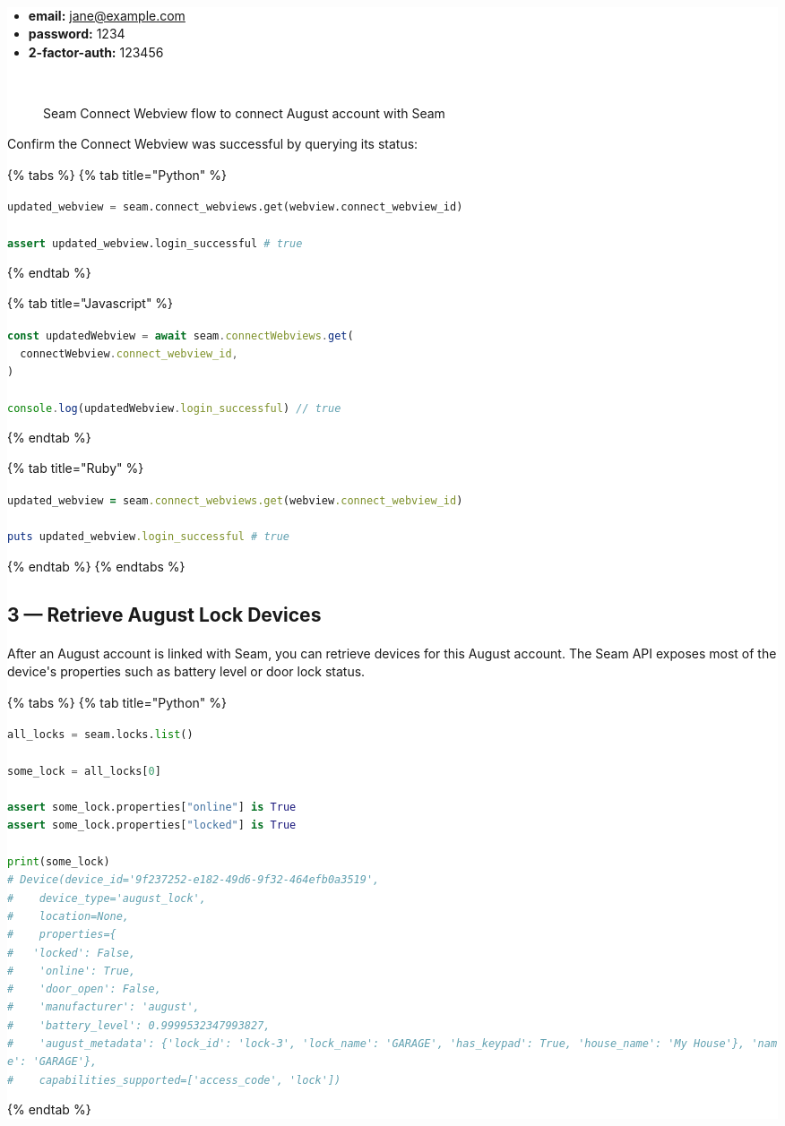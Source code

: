 * **email:** jane@example.com
* **password:** 1234
* **2-factor-auth:** 123456

<figure><img src="../.gitbook/assets/connect-flow-screens.png" alt=""><figcaption><p>Seam Connect Webview flow to connect August account with Seam</p></figcaption></figure>

Confirm the Connect Webview was successful by querying its status:

{% tabs %}
{% tab title="Python" %}
```python
updated_webview = seam.connect_webviews.get(webview.connect_webview_id)

assert updated_webview.login_successful # true
```
{% endtab %}

{% tab title="Javascript" %}
```javascript
const updatedWebview = await seam.connectWebviews.get(
  connectWebview.connect_webview_id,
)

console.log(updatedWebview.login_successful) // true
```
{% endtab %}

{% tab title="Ruby" %}
```ruby
updated_webview = seam.connect_webviews.get(webview.connect_webview_id)

puts updated_webview.login_successful # true
```
{% endtab %}
{% endtabs %}

## 3 — Retrieve August Lock Devices

After an August account is linked with Seam, you can retrieve devices for this August account. The Seam API exposes most of the device's properties such as battery level or door lock status.

{% tabs %}
{% tab title="Python" %}
```python
all_locks = seam.locks.list()

some_lock = all_locks[0]

assert some_lock.properties["online"] is True
assert some_lock.properties["locked"] is True

print(some_lock)
# Device(device_id='9f237252-e182-49d6-9f32-464efb0a3519',
#    device_type='august_lock',
#    location=None,
#    properties={
#   'locked': False,
#    'online': True,
#    'door_open': False,
#    'manufacturer': 'august',
#    'battery_level': 0.9999532347993827,
#    'august_metadata': {'lock_id': 'lock-3', 'lock_name': 'GARAGE', 'has_keypad': True, 'house_name': 'My House'}, 'name': 'GARAGE'},
#    capabilities_supported=['access_code', 'lock'])
```
{% endtab %}
